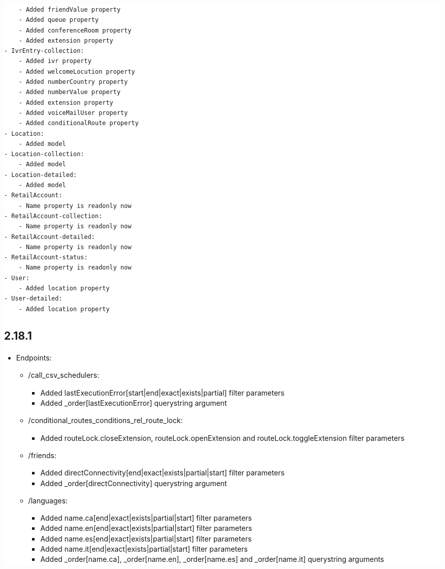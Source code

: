         - Added friendValue property
        - Added queue property
        - Added conferenceRoom property
        - Added extension property
    - IvrEntry-collection:
        - Added ivr property
        - Added welcomeLocution property
        - Added numberCountry property
        - Added numberValue property
        - Added extension property
        - Added voiceMailUser property
        - Added conditionalRoute property
    - Location:
        - Added model
    - Location-collection:
        - Added model
    - Location-detailed:
        - Added model
    - RetailAccount:
        - Name property is readonly now
    - RetailAccount-collection:
        - Name property is readonly now
    - RetailAccount-detailed:
        - Name property is readonly now
    - RetailAccount-status:
        - Name property is readonly now
    - User:
        - Added location property
    - User-detailed:
        - Added location property

## 2.18.1
* Endpoints:
  - /call_csv_schedulers:
    - Added lastExecutionError[start|end|exact|exists|partial] filter parameters
    - Added _order[lastExecutionError] querystring argument

  - /conditional_routes_conditions_rel_route_lock:
    - Added routeLock.closeExtension, routeLock.openExtension and routeLock.toggleExtension filter parameters

  - /friends:
    - Added directConnectivity[end|exact|exists|partial|start] filter parameters
    - Added _order[directConnectivity] querystring argument

  - /languages:
    - Added name.ca[end|exact|exists|partial|start] filter parameters
    - Added name.en[end|exact|exists|partial|start] filter parameters
    - Added name.es[end|exact|exists|partial|start] filter parameters
    - Added name.it[end|exact|exists|partial|start] filter parameters
    - Added _order[name.ca], _order[name.en], _order[name.es] and _order[name.it] querystring arguments 
